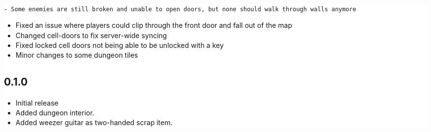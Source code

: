 	- Some enemies are still broken and unable to open doors, but none should walk through walls anymore
- Fixed an issue where players could clip through the front door and fall out of the map
- Changed cell-doors to fix server-wide syncing
- Fixed locked cell doors not being able to be unlocked with a key
- Minor changes to some dungeon tiles 

## 0.1.0
- Initial release
- Added dungeon interior.
- Added weezer guitar as two-handed scrap item.